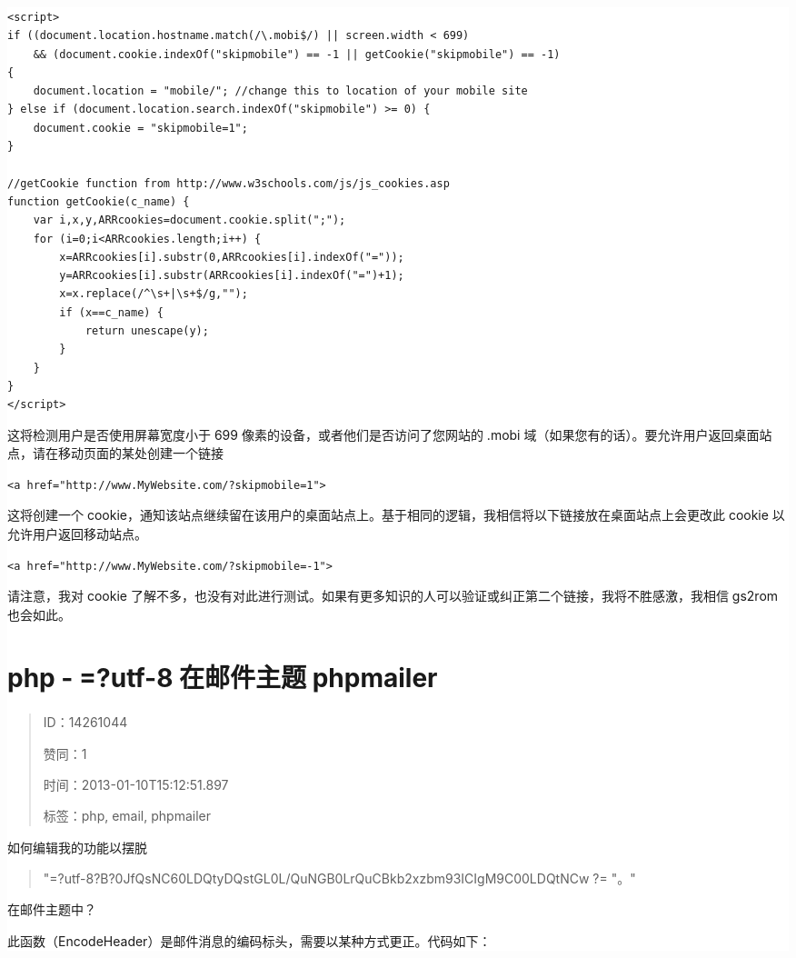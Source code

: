 ```
<script>
if ((document.location.hostname.match(/\.mobi$/) || screen.width < 699)
    && (document.cookie.indexOf("skipmobile") == -1 || getCookie("skipmobile") == -1)
{
    document.location = "mobile/"; //change this to location of your mobile site
} else if (document.location.search.indexOf("skipmobile") >= 0) {
    document.cookie = "skipmobile=1";
}

//getCookie function from http://www.w3schools.com/js/js_cookies.asp
function getCookie(c_name) {
    var i,x,y,ARRcookies=document.cookie.split(";");
    for (i=0;i<ARRcookies.length;i++) {
        x=ARRcookies[i].substr(0,ARRcookies[i].indexOf("="));
        y=ARRcookies[i].substr(ARRcookies[i].indexOf("=")+1);
        x=x.replace(/^\s+|\s+$/g,"");
        if (x==c_name) {
            return unescape(y);
        }
    }
}
</script> 
```

这将检测用户是否使用屏幕宽度小于 699 像素的设备，或者他们是否访问了您网站的 .mobi 域（如果您有的话）。要允许用户返回桌面站点，请在移动页面的某处创建一个链接

```
<a href="http://www.MyWebsite.com/?skipmobile=1"> 
```

这将创建一个 cookie，通知该站点继续留在该用户的桌面站点上。基于相同的逻辑，我相信将以下链接放在桌面站点上会更改此 cookie 以允许用户返回移动站点。

```
<a href="http://www.MyWebsite.com/?skipmobile=-1"> 
```

请注意，我对 cookie 了解不多，也没有对此进行测试。如果有更多知识的人可以验证或纠正第二个链接，我将不胜感激，我相信 gs2rom 也会如此。

# php - =?utf-8 在邮件主题 phpmailer

> ID：14261044
> 
> 赞同：1
> 
> 时间：2013-01-10T15:12:51.897
> 
> 标签：php, email, phpmailer

如何编辑我的功能以摆脱

> "=?utf-8?B?0JfQsNC60LDQtyDQstGL0L/QuNGB0LrQuCBkb2xzbm93ICIgM9C00LDQtNCw ?= "。"

在邮件主题中？

此函数（EncodeHeader）是邮件消息的编码标头，需要以某种方式更正。代码如下：
